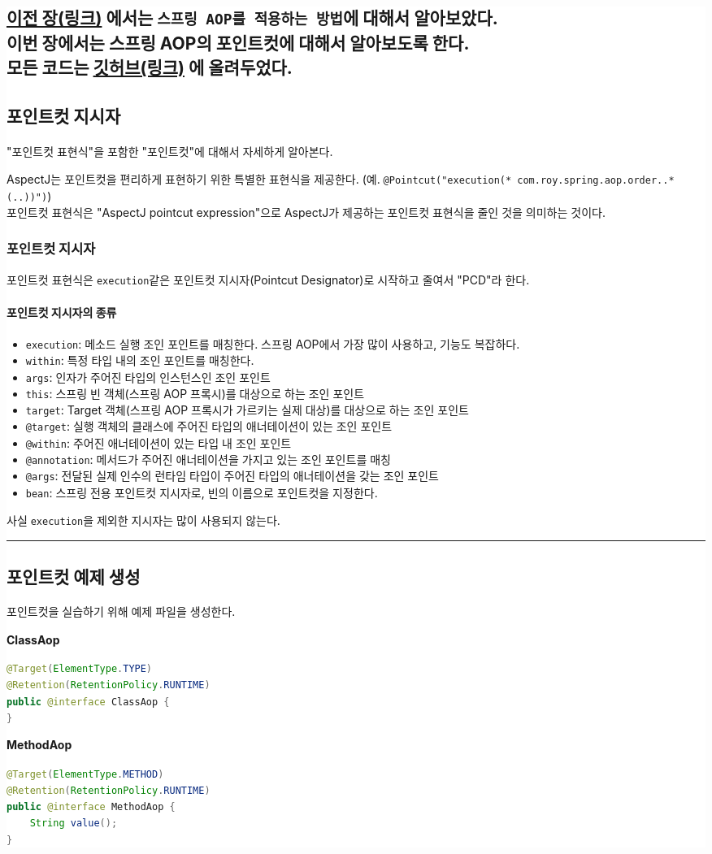 [이전 장(링크)](https://imprint.tistory.com/357) 에서는 `스프링 AOP를 적용하는 방법`에 대해서 알아보았다.  
이번 장에서는 **스프링 AOP의 포인트컷**에 대해서 알아보도록 한다.  
모든 코드는 [깃허브(링크)](https://github.com/roy-zz/spring) 에 올려두었다.
---

## 포인트컷 지시자

"포인트컷 표현식"을 포함한 "포인트컷"에 대해서 자세하게 알아본다.
  
AspectJ는 포인트컷을 편리하게 표현하기 위한 특별한 표현식을 제공한다. (예. `@Pointcut("execution(* com.roy.spring.aop.order..*(..))")`)  
포인트컷 표현식은 "AspectJ pointcut expression"으로 AspectJ가 제공하는 포인트컷 표현식을 줄인 것을 의미하는 것이다.

### 포인트컷 지시자

포인트컷 표현식은 `execution`같은 포인트컷 지시자(Pointcut Designator)로 시작하고 줄여서 "PCD"라 한다.

#### 포인트컷 지시자의 종류

- `execution`: 메소드 실행 조인 포인트를 매칭한다. 스프링 AOP에서 가장 많이 사용하고, 기능도 복잡하다.
- `within`: 특정 타입 내의 조인 포인트를 매칭한다.
- `args`: 인자가 주어진 타입의 인스턴스인 조인 포인트
- `this`: 스프링 빈 객체(스프링 AOP 프록시)를 대상으로 하는 조인 포인트
- `target`: Target 객체(스프링 AOP 프록시가 가르키는 실제 대상)를 대상으로 하는 조인 포인트
- `@target`: 실행 객체의 클래스에 주어진 타입의 애너테이션이 있는 조인 포인트
- `@within`: 주어진 애너테이션이 있는 타입 내 조인 포인트
- `@annotation`: 메서드가 주어진 애너테이션을 가지고 있는 조인 포인트를 매칭
- `@args`: 전달된 실제 인수의 런타임 타입이 주어진 타입의 애너테이션을 갖는 조인 포인트
- `bean`: 스프링 전용 포인트컷 지시자로, 빈의 이름으로 포인트컷을 지정한다.
  
사실 `execution`을 제외한 지시자는 많이 사용되지 않는다.

---

## 포인트컷 예제 생성

포인트컷을 실습하기 위해 예제 파일을 생성한다.

**ClassAop**
```java
@Target(ElementType.TYPE)
@Retention(RetentionPolicy.RUNTIME)
public @interface ClassAop {
}
```

**MethodAop**
```java
@Target(ElementType.METHOD)
@Retention(RetentionPolicy.RUNTIME)
public @interface MethodAop {
    String value();
}
```
